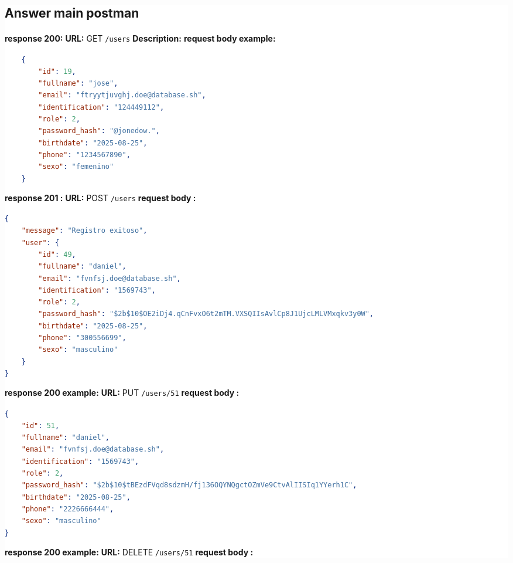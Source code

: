 ## Answer main postman

**response 200:**
**URL:** GET `/users`
**Description:**
**request body example:**

```json
    {
        "id": 19,
        "fullname": "jose",
        "email": "ftryytjuvghj.doe@database.sh",
        "identification": "124449112",
        "role": 2,
        "password_hash": "@jonedow.",
        "birthdate": "2025-08-25",
        "phone": "1234567890",
        "sexo": "femenino"
    }
```

**response 201 :** 
**URL:** POST `/users` 
**request body :**

```json
{
    "message": "Registro exitoso",
    "user": {
        "id": 49,
        "fullname": "daniel",
        "email": "fvnfsj.doe@database.sh",
        "identification": "1569743",
        "role": 2,
        "password_hash": "$2b$10$OE2iDj4.qCnFvxO6t2mTM.VXSQIIsAvlCp8J1UjcLMLVMxqkv3y0W",
        "birthdate": "2025-08-25",
        "phone": "300556699",
        "sexo": "masculino"
    }
}
```
**response 200 example:**
**URL:** PUT `/users/51`
**request body :**

```json
{
    "id": 51,
    "fullname": "daniel",
    "email": "fvnfsj.doe@database.sh",
    "identification": "1569743",
    "role": 2,
    "password_hash": "$2b$10$tBEzdFVqd8sdzmH/fj136OQYNQgctOZmVe9CtvAlIISIq1YYerh1C",
    "birthdate": "2025-08-25",
    "phone": "2226666444",
    "sexo": "masculino"
}
```
**response 200 example:**
**URL:** DELETE `/users/51`
**request body :**
